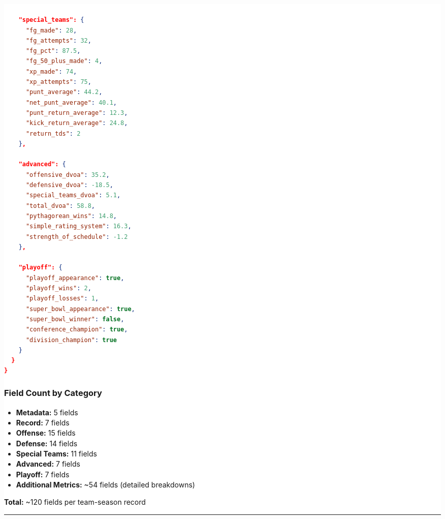 ```json

    "special_teams": {
      "fg_made": 28,
      "fg_attempts": 32,
      "fg_pct": 87.5,
      "fg_50_plus_made": 4,
      "xp_made": 74,
      "xp_attempts": 75,
      "punt_average": 44.2,
      "net_punt_average": 40.1,
      "punt_return_average": 12.3,
      "kick_return_average": 24.8,
      "return_tds": 2
    },

    "advanced": {
      "offensive_dvoa": 35.2,
      "defensive_dvoa": -18.5,
      "special_teams_dvoa": 5.1,
      "total_dvoa": 58.8,
      "pythagorean_wins": 14.8,
      "simple_rating_system": 16.3,
      "strength_of_schedule": -1.2
    },

    "playoff": {
      "playoff_appearance": true,
      "playoff_wins": 2,
      "playoff_losses": 1,
      "super_bowl_appearance": true,
      "super_bowl_winner": false,
      "conference_champion": true,
      "division_champion": true
    }
  }
}
```

### Field Count by Category
- **Metadata:** 5 fields
- **Record:** 7 fields
- **Offense:** 15 fields
- **Defense:** 14 fields
- **Special Teams:** 11 fields
- **Advanced:** 7 fields
- **Playoff:** 7 fields
- **Additional Metrics:** ~54 fields (detailed breakdowns)

**Total:** ~120 fields per team-season record

---
